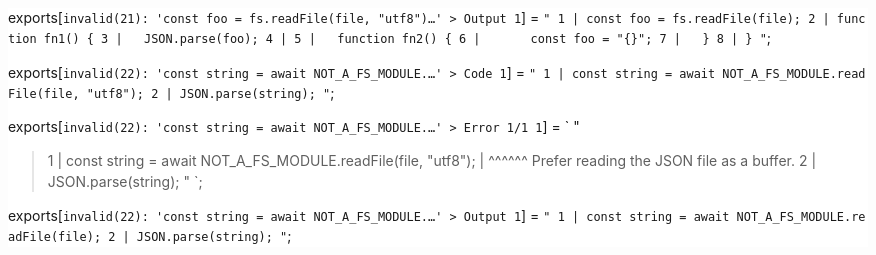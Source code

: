 exports[`invalid(21): 'const foo = fs.readFile(file, "utf8")…' > Output 1`] = `
"
  1 | const foo = fs.readFile(file);
  2 | function fn1() {
  3 | 	JSON.parse(foo);
  4 |
  5 | 	function fn2() {
  6 | 		const foo = "{}";
  7 | 	}
  8 | }
"
`;

exports[`invalid(22): 'const string = await NOT_A_FS_MODULE.…' > Code 1`] = `
"
  1 | const string = await NOT_A_FS_MODULE.readFile(file, "utf8");
  2 | JSON.parse(string);
"
`;

exports[`invalid(22): 'const string = await NOT_A_FS_MODULE.…' > Error 1/1 1`] = `
"
> 1 | const string = await NOT_A_FS_MODULE.readFile(file, "utf8");
    |                                                     ^^^^^^ Prefer reading the JSON file as a buffer.
  2 | JSON.parse(string);
"
`;

exports[`invalid(22): 'const string = await NOT_A_FS_MODULE.…' > Output 1`] = `
"
  1 | const string = await NOT_A_FS_MODULE.readFile(file);
  2 | JSON.parse(string);
"
`;
